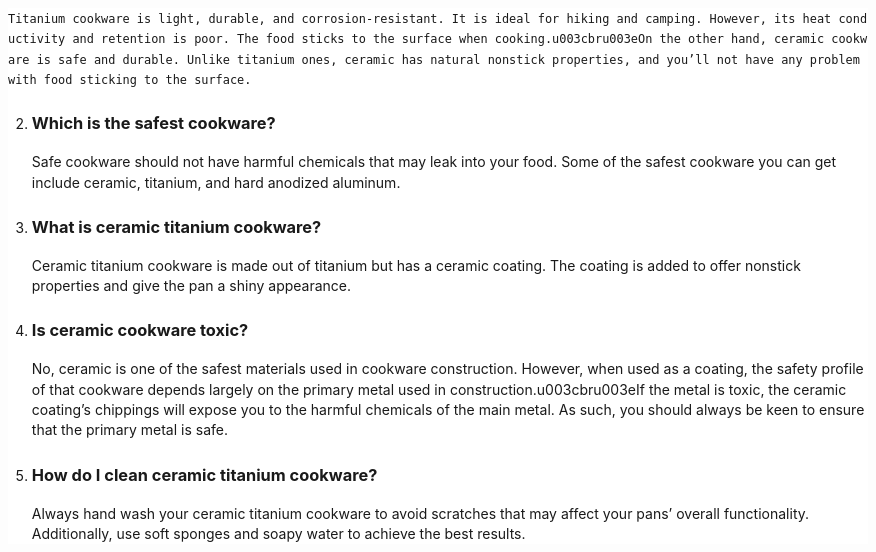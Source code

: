     Titanium cookware is light, durable, and corrosion-resistant. It is ideal for hiking and camping. However, its heat conductivity and retention is poor. The food sticks to the surface when cooking.u003cbru003eOn the other hand, ceramic cookware is safe and durable. Unlike titanium ones, ceramic has natural nonstick properties, and you’ll not have any problem with food sticking to the surface. 
    
2.  ### Which is the safest cookware?
    
    Safe cookware should not have harmful chemicals that may leak into your food. Some of the safest cookware you can get include ceramic, titanium, and hard anodized aluminum. 
    
3.  ### What is ceramic titanium cookware?
    
    Ceramic titanium cookware is made out of titanium but has a ceramic coating. The coating is added to offer nonstick properties and give the pan a shiny appearance.
    
4.  ### Is ceramic cookware toxic?
    
    No, ceramic is one of the safest materials used in cookware construction. However, when used as a coating, the safety profile of that cookware depends largely on the primary metal used in construction.u003cbru003eIf the metal is toxic, the ceramic coating’s chippings will expose you to the harmful chemicals of the main metal. As such, you should always be keen to ensure that the primary metal is safe.
    
5.  ### How do I clean ceramic titanium cookware?
    
    Always hand wash your ceramic titanium cookware to avoid scratches that may affect your pans’ overall functionality. Additionally, use soft sponges and soapy water to achieve the best results.

